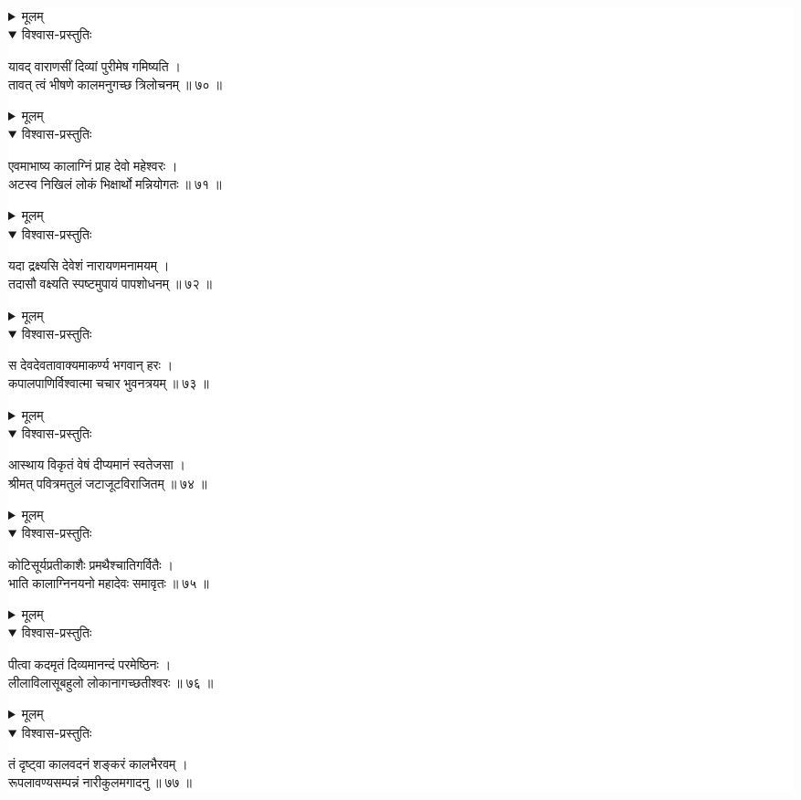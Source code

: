 <details><summary>मूलम्</summary></details>

<details open><summary>विश्वास-प्रस्तुतिः</summary>

यावद् वाराणसीं दिव्यां पुरीमेष गमिष्यति ।  
तावत् त्वं भीषणे कालमनुगच्छ त्रिलोचनम् ॥ ७० ॥
</details>

<details><summary>मूलम्</summary></details>

<details open><summary>विश्वास-प्रस्तुतिः</summary>

एवमाभाष्य कालाग्निं प्राह देवो महेश्वरः ।  
अटस्व निखिलं लोकं भिक्षार्थो मन्नियोगतः ॥ ७१ ॥
</details>

<details><summary>मूलम्</summary></details>

<details open><summary>विश्वास-प्रस्तुतिः</summary>

यदा द्रक्ष्यसि देवेशं नारायणमनामयम् ।  
तदासौ वक्ष्यति स्पष्टमुपायं पापशोधनम् ॥ ७२ ॥
</details>

<details><summary>मूलम्</summary></details>

<details open><summary>विश्वास-प्रस्तुतिः</summary>

स देवदेवतावाक्यमाकर्ण्य भगवान् हरः ।  
कपालपाणिर्विश्वात्मा चचार भुवनत्रयम् ॥ ७३ ॥
</details>

<details><summary>मूलम्</summary></details>

<details open><summary>विश्वास-प्रस्तुतिः</summary>

आस्थाय विकृतं वेषं दीप्यमानं स्वतेजसा ।  
श्रीमत् पवित्रमतुलं जटाजूटविराजितम् ॥ ७४ ॥
</details>

<details><summary>मूलम्</summary></details>

<details open><summary>विश्वास-प्रस्तुतिः</summary>

कोटिसूर्यप्रतीकाशैः प्रमथैश्चातिगर्वितैः ।  
भाति कालाग्निनयनो महादेवः समावृतः ॥ ७५ ॥
</details>

<details><summary>मूलम्</summary></details>

<details open><summary>विश्वास-प्रस्तुतिः</summary>

पीत्वा कदमृतं दिव्यमानन्दं परमेष्ठिनः ।  
लीलाविलासूबहुलो लोकानागच्छतीश्वरः ॥ ७६ ॥
</details>

<details><summary>मूलम्</summary></details>

<details open><summary>विश्वास-प्रस्तुतिः</summary>

तं दृष्ट्वा कालवदनं शङ्करं कालभैरवम् ।  
रूपलावण्यसम्पन्नं नारीकुलमगादनु ॥ ७७ ॥
</details>
